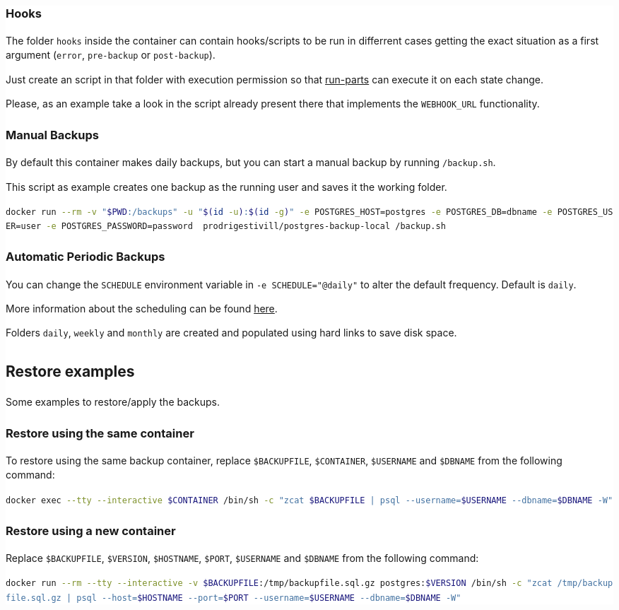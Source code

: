 ### Hooks

The folder `hooks` inside the container can contain hooks/scripts to be run in differrent cases getting the exact situation as a first argument (`error`, `pre-backup` or `post-backup`).

Just create an script in that folder with execution permission so that [run-parts](https://manpages.debian.org/stable/debianutils/run-parts.8.en.html) can execute it on each state change.

Please, as an example take a look in the script already present there that implements the `WEBHOOK_URL` functionality.

### Manual Backups

By default this container makes daily backups, but you can start a manual backup by running `/backup.sh`.

This script as example creates one backup as the running user and saves it the working folder.

```sh
docker run --rm -v "$PWD:/backups" -u "$(id -u):$(id -g)" -e POSTGRES_HOST=postgres -e POSTGRES_DB=dbname -e POSTGRES_USER=user -e POSTGRES_PASSWORD=password  prodrigestivill/postgres-backup-local /backup.sh
```

### Automatic Periodic Backups

You can change the `SCHEDULE` environment variable in `-e SCHEDULE="@daily"` to alter the default frequency. Default is `daily`.

More information about the scheduling can be found [here](http://godoc.org/github.com/robfig/cron#hdr-Predefined_schedules).

Folders `daily`, `weekly` and `monthly` are created and populated using hard links to save disk space.

## Restore examples

Some examples to restore/apply the backups.

### Restore using the same container

To restore using the same backup container, replace `$BACKUPFILE`, `$CONTAINER`, `$USERNAME` and `$DBNAME` from the following command:

```sh
docker exec --tty --interactive $CONTAINER /bin/sh -c "zcat $BACKUPFILE | psql --username=$USERNAME --dbname=$DBNAME -W"
```

### Restore using a new container

Replace `$BACKUPFILE`, `$VERSION`, `$HOSTNAME`, `$PORT`, `$USERNAME` and `$DBNAME` from the following command:

```sh
docker run --rm --tty --interactive -v $BACKUPFILE:/tmp/backupfile.sql.gz postgres:$VERSION /bin/sh -c "zcat /tmp/backupfile.sql.gz | psql --host=$HOSTNAME --port=$PORT --username=$USERNAME --dbname=$DBNAME -W"
```

